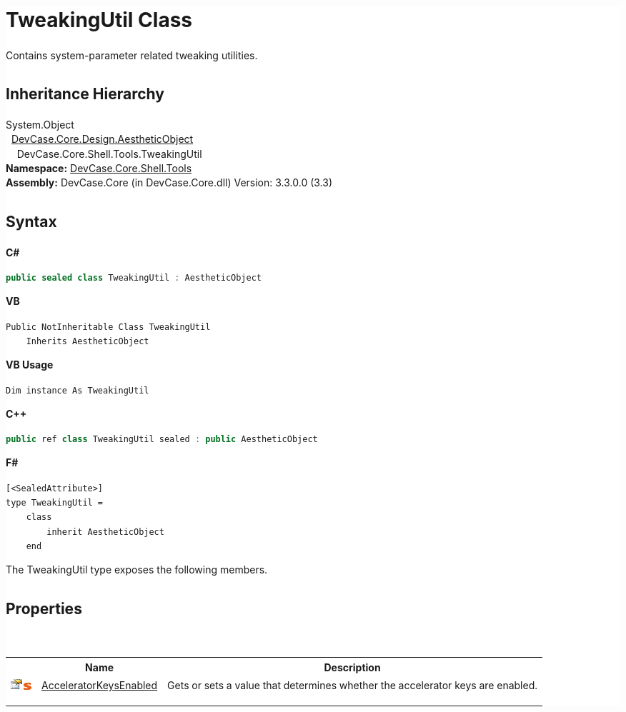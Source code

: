 # TweakingUtil Class
 

Contains system-parameter related tweaking utilities.


## Inheritance Hierarchy
System.Object<br />&nbsp;&nbsp;<a href="T_DevCase_Core_Design_AestheticObject">DevCase.Core.Design.AestheticObject</a><br />&nbsp;&nbsp;&nbsp;&nbsp;DevCase.Core.Shell.Tools.TweakingUtil<br />
**Namespace:**&nbsp;<a href="N_DevCase_Core_Shell_Tools">DevCase.Core.Shell.Tools</a><br />**Assembly:**&nbsp;DevCase.Core (in DevCase.Core.dll) Version: 3.3.0.0 (3.3)

## Syntax

**C#**<br />
``` C#
public sealed class TweakingUtil : AestheticObject
```

**VB**<br />
``` VB
Public NotInheritable Class TweakingUtil
	Inherits AestheticObject
```

**VB Usage**<br />
``` VB Usage
Dim instance As TweakingUtil
```

**C++**<br />
``` C++
public ref class TweakingUtil sealed : public AestheticObject
```

**F#**<br />
``` F#
[<SealedAttribute>]
type TweakingUtil =  
    class
        inherit AestheticObject
    end
```

The TweakingUtil type exposes the following members.


## Properties
&nbsp;<table><tr><th></th><th>Name</th><th>Description</th></tr><tr><td>![Public property](media/pubproperty.gif "Public property")![Static member](media/static.gif "Static member")</td><td><a href="P_DevCase_Core_Shell_Tools_TweakingUtil_AcceleratorKeysEnabled">AcceleratorKeysEnabled</a></td><td>
Gets or sets a value that determines whether the accelerator keys are enabled. 
